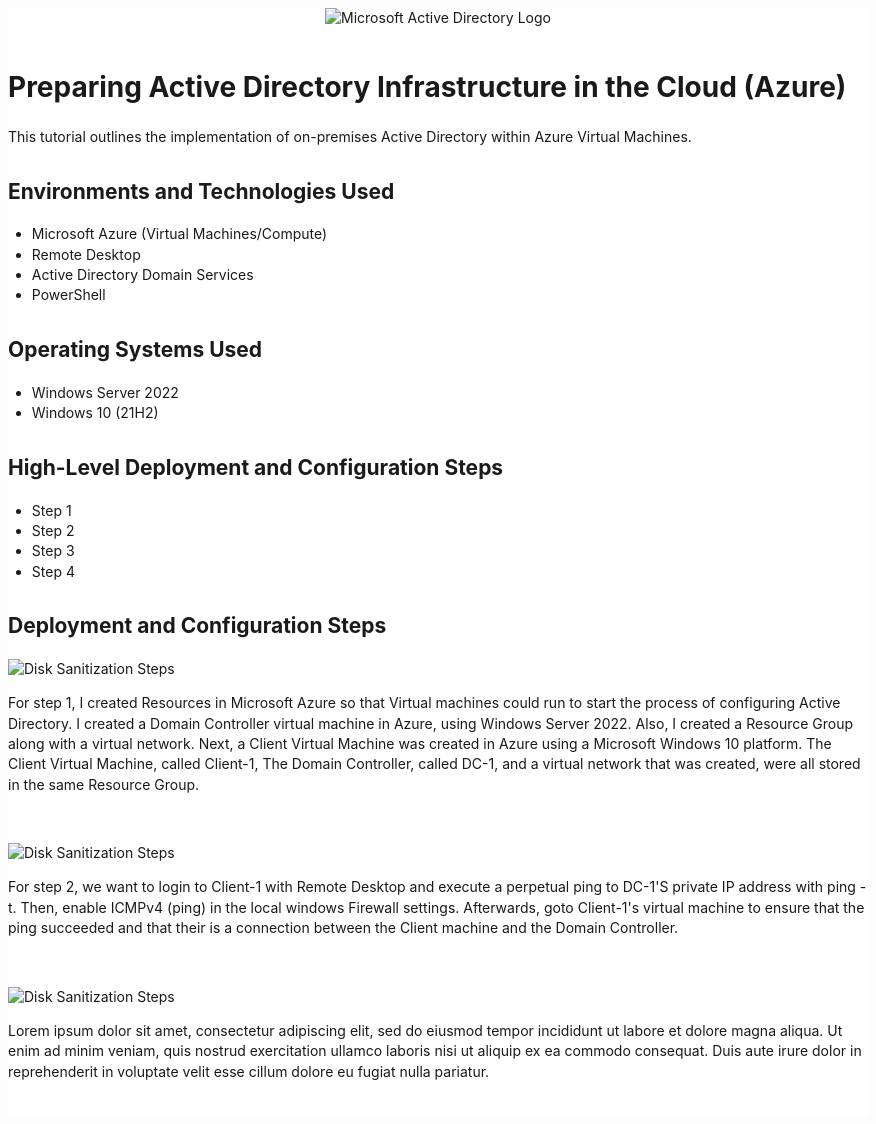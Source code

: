 <p align="center">
<img src="https://i.imgur.com/pU5A58S.png" alt="Microsoft Active Directory Logo"/>
</p>

<h1>Preparing Active Directory Infrastructure in the Cloud (Azure)</h1>
This tutorial outlines the implementation of on-premises Active Directory within Azure Virtual Machines.<br />

<h2>Environments and Technologies Used</h2>

- Microsoft Azure (Virtual Machines/Compute)
- Remote Desktop
- Active Directory Domain Services
- PowerShell

<h2>Operating Systems Used </h2>

- Windows Server 2022
- Windows 10 (21H2)

<h2>High-Level Deployment and Configuration Steps</h2>

- Step 1
- Step 2
- Step 3
- Step 4

<h2>Deployment and Configuration Steps</h2>

<p>
<img src="https://i.imgur.com/31Gks58.png" height="80%" width="80%" alt="Disk Sanitization Steps"/>
</p>
<p>
For step 1, I created Resources in Microsoft Azure so that Virtual machines could run to start the process of configuring Active Directory. I created a Domain Controller virtual machine in Azure, using Windows Server 2022. Also, I created a Resource Group along with a virtual network. Next, a Client Virtual Machine was created in Azure using a Microsoft Windows 10 platform. The Client Virtual Machine, called Client-1, The Domain Controller, called DC-1, and a virtual network that was created, were all stored in the same Resource Group.  
</p>
<br />

<p>
<img src="https://i.imgur.com/aqogZ52.png" height="80%" width="80%" alt="Disk Sanitization Steps"/>
</p>
<p>
For step 2, we want to login to Client-1 with Remote Desktop and execute a perpetual ping to DC-1'S private IP  address with ping -t. Then, enable ICMPv4 (ping) in the local windows Firewall settings. Afterwards, goto Client-1's virtual machine to ensure that the ping succeeded and that their is a connection between the Client machine and the Domain Controller.
</p>
<br />

<p>
<img src="https://i.imgur.com/DJmEXEB.png" height="80%" width="80%" alt="Disk Sanitization Steps"/>
</p>
<p>
Lorem ipsum dolor sit amet, consectetur adipiscing elit, sed do eiusmod tempor incididunt ut labore et dolore magna aliqua. Ut enim ad minim veniam, quis nostrud exercitation ullamco laboris nisi ut aliquip ex ea commodo consequat. Duis aute irure dolor in reprehenderit in voluptate velit esse cillum dolore eu fugiat nulla pariatur.
</p>
<br />
